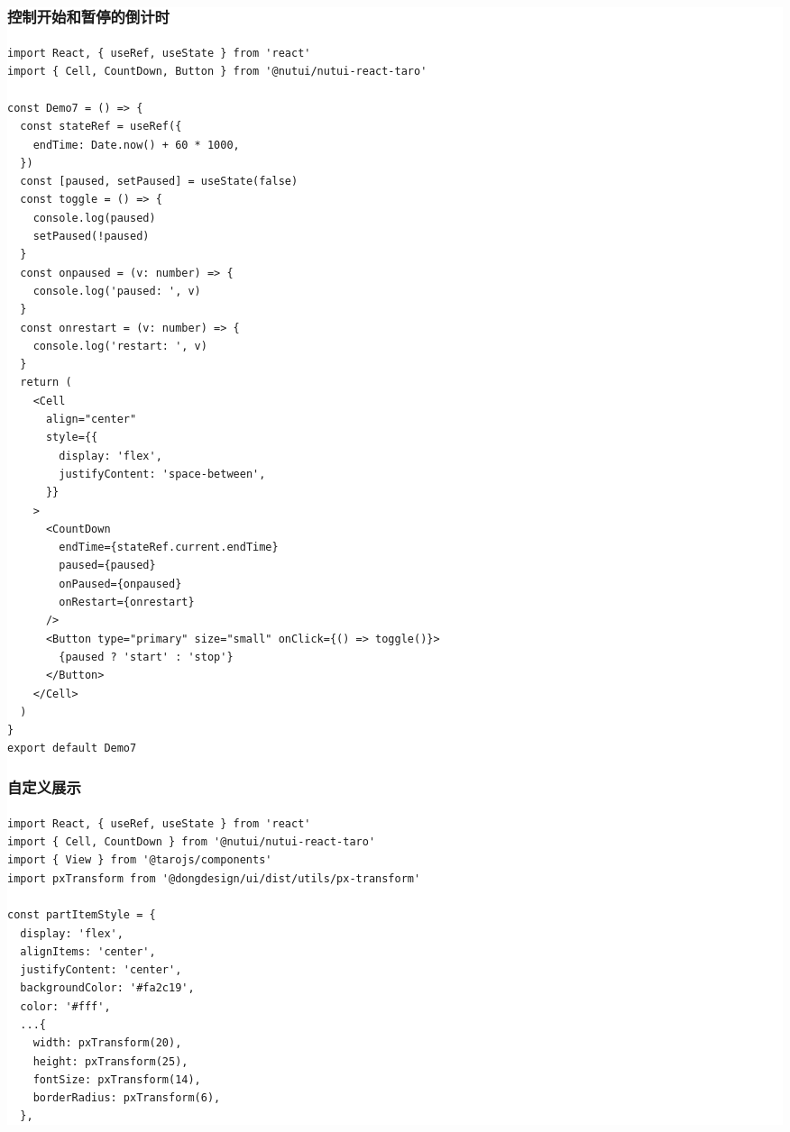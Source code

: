 ### 控制开始和暂停的倒计时

```tsx
import React, { useRef, useState } from 'react'
import { Cell, CountDown, Button } from '@nutui/nutui-react-taro'

const Demo7 = () => {
  const stateRef = useRef({
    endTime: Date.now() + 60 * 1000,
  })
  const [paused, setPaused] = useState(false)
  const toggle = () => {
    console.log(paused)
    setPaused(!paused)
  }
  const onpaused = (v: number) => {
    console.log('paused: ', v)
  }
  const onrestart = (v: number) => {
    console.log('restart: ', v)
  }
  return (
    <Cell
      align="center"
      style={{
        display: 'flex',
        justifyContent: 'space-between',
      }}
    >
      <CountDown
        endTime={stateRef.current.endTime}
        paused={paused}
        onPaused={onpaused}
        onRestart={onrestart}
      />
      <Button type="primary" size="small" onClick={() => toggle()}>
        {paused ? 'start' : 'stop'}
      </Button>
    </Cell>
  )
}
export default Demo7
```

### 自定义展示

```tsx
import React, { useRef, useState } from 'react'
import { Cell, CountDown } from '@nutui/nutui-react-taro'
import { View } from '@tarojs/components'
import pxTransform from '@dongdesign/ui/dist/utils/px-transform'

const partItemStyle = {
  display: 'flex',
  alignItems: 'center',
  justifyContent: 'center',
  backgroundColor: '#fa2c19',
  color: '#fff',
  ...{
    width: pxTransform(20),
    height: pxTransform(25),
    fontSize: pxTransform(14),
    borderRadius: pxTransform(6),
  },
```